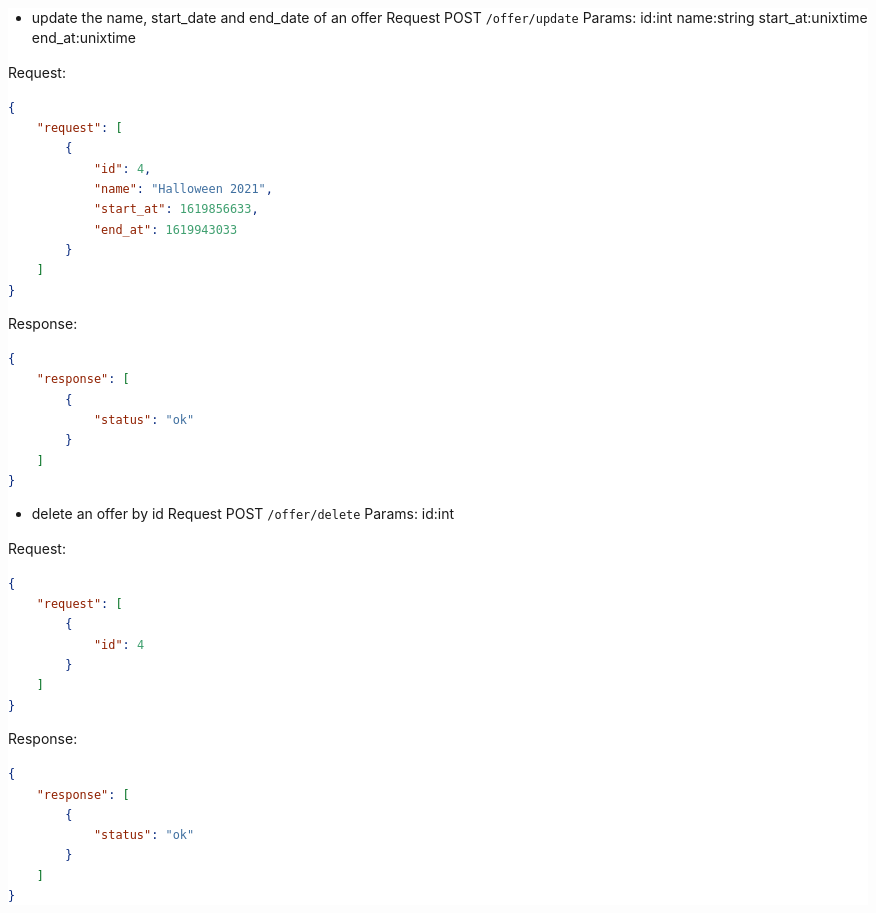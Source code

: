 
- update the name, start_date and end_date of an offer
Request POST `/offer/update`
Params: 
  id:int
  name:string
  start_at:unixtime
  end_at:unixtime

Request: 
```json
{
    "request": [
        {
            "id": 4,
            "name": "Halloween 2021",
            "start_at": 1619856633,
            "end_at": 1619943033
        }
    ]
}
```

Response:
```json
{
    "response": [
        {
            "status": "ok"
        }
    ]
}
```


- delete an offer by id
Request POST `/offer/delete`
Params:
  id:int
  
Request: 
```json
{
    "request": [
        {
            "id": 4
        }
    ]
}
```

Response:
```json
{
    "response": [
        {
            "status": "ok"
        }
    ]
}
```
